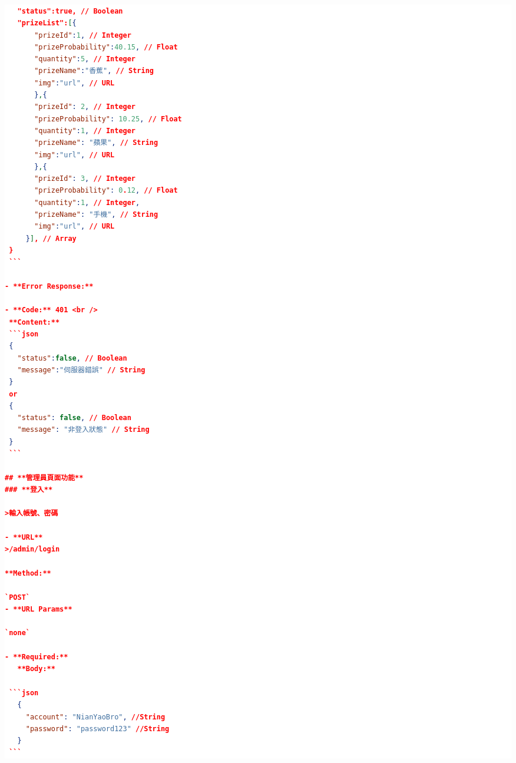   ```json
      "status":true, // Boolean
      "prizeList":[{
          "prizeId":1, // Integer
          "prizeProbability":40.15, // Float
          "quantity":5, // Integer
          "prizeName":"香蕉", // String
          "img":"url", // URL
          },{
          "prizeId": 2, // Integer
          "prizeProbability": 10.25, // Float
          "quantity":1, // Integer
          "prizeName": "蘋果", // String
          "img":"url", // URL
          },{
          "prizeId": 3, // Integer
          "prizeProbability": 0.12, // Float 
          "quantity":1, // Integer,
          "prizeName": "手機", // String
          "img":"url", // URL
        }], // Array 
    }
    ```

- **Error Response:**

  - **Code:** 401 <br />
    **Content:** 
    ```json
    {
      "status":false, // Boolean
      "message":"伺服器錯誤" // String
    }
    or
    {
      "status": false, // Boolean
      "message": "非登入狀態" // String
    }
    ```

## **管理員頁面功能**
### **登入**

>輸入帳號、密碼

- **URL**
  >/admin/login

 **Method:**

  `POST`
- **URL Params**

  `none`

- **Required:**
      **Body:**

    ```json
      {
        "account": "NianYaoBro", //String
        "password": "password123" //String
      }
    ```
   ```